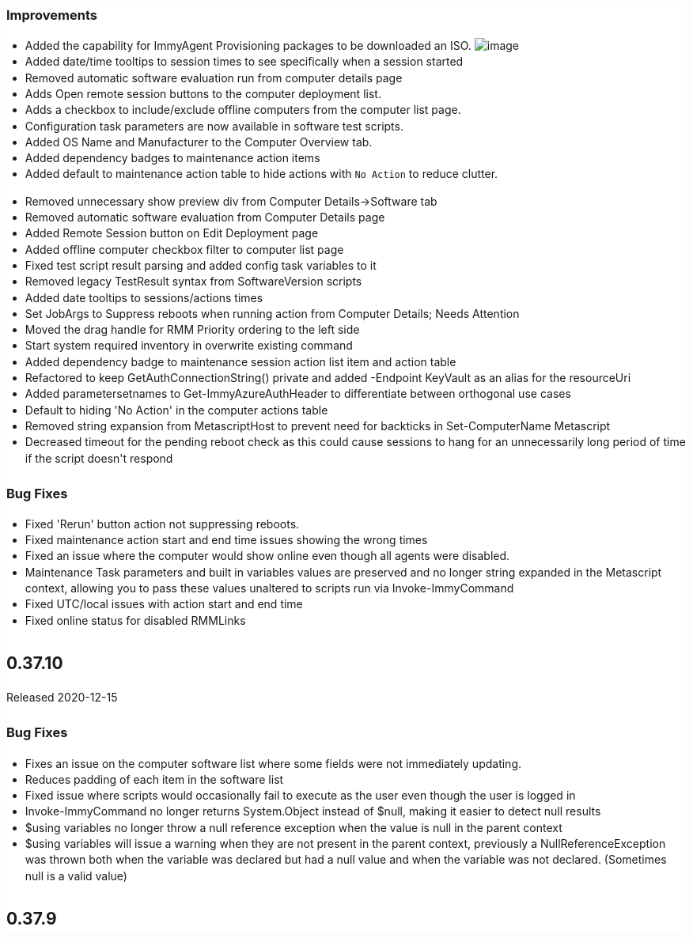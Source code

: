 ### Improvements
- Added the capability for ImmyAgent Provisioning packages to be downloaded an ISO.
![image](https://immybot.blob.core.windows.net:443/media/67960ec4-5b96-4d2c-8d68-a1f5d0010234.png)
- Added date/time tooltips to session times to see specifically when a session started
- Removed automatic software evaluation run from computer details page
- Adds Open remote session buttons to the computer deployment list.
- Adds a checkbox to include/exclude offline computers from the computer list page.
- Configuration task parameters are now available in software test scripts.
- Added OS Name and Manufacturer to the Computer Overview tab.
- Added dependency badges to maintenance action items
- Added default to maintenance action table to hide actions with `No Action` to reduce clutter.
* Removed unnecessary show preview div from Computer Details->Software tab
* Removed automatic software evaluation from Computer Details page
* Added Remote Session button on Edit Deployment page
* Added offline computer checkbox filter to computer list page
* Fixed test script result parsing and added config task variables to it
* Removed legacy TestResult syntax from SoftwareVersion scripts
* Added date tooltips to sessions/actions times
* Set JobArgs to Suppress reboots when running action from Computer Details; Needs Attention
* Moved the drag handle for RMM Priority ordering to the left side
* Start system required inventory in overwrite existing command
* Added dependency badge to maintenance session action list item and action table
* Refactored to keep GetAuthConnectionString() private and added -Endpoint KeyVault as an alias for the resourceUri
* Added parametersetnames to Get-ImmyAzureAuthHeader to differentiate between orthogonal use cases
* Default to hiding 'No Action' in the computer actions table
* Removed string expansion from MetascriptHost to prevent need for backticks in Set-ComputerName Metascript
* Decreased timeout for the pending reboot check as this could cause sessions to hang for an unnecessarily long period of time if the script doesn't respond

### Bug Fixes

- Fixed 'Rerun' button action not suppressing reboots.
- Fixed maintenance action start and end time issues showing the wrong times
- Fixed an issue where the computer would show online even though all agents were disabled.
- Maintenance Task parameters and built in variables values are preserved and no longer string expanded in the Metascript context, allowing you to pass these values unaltered to scripts run via Invoke-ImmyCommand
- Fixed UTC/local issues with action start and end time
- Fixed online status for disabled RMMLinks

## 0.37.10

Released 2020-12-15

### Bug Fixes

- Fixes an issue on the computer software list where some fields were not immediately updating.
- Reduces padding of each item in the software list
- Fixed issue where scripts would occasionally fail to execute as the user even though the user is logged in
- Invoke-ImmyCommand no longer returns System.Object instead of $null, making it easier to detect null results
- $using variables no longer throw a null reference exception when the value is null in the parent context
- $using variables will issue a warning when they are not present in the parent context, previously a NullReferenceException was thrown both when the variable was declared but had a null value and when the variable was not declared. (Sometimes null is a valid value)
## 0.37.9
